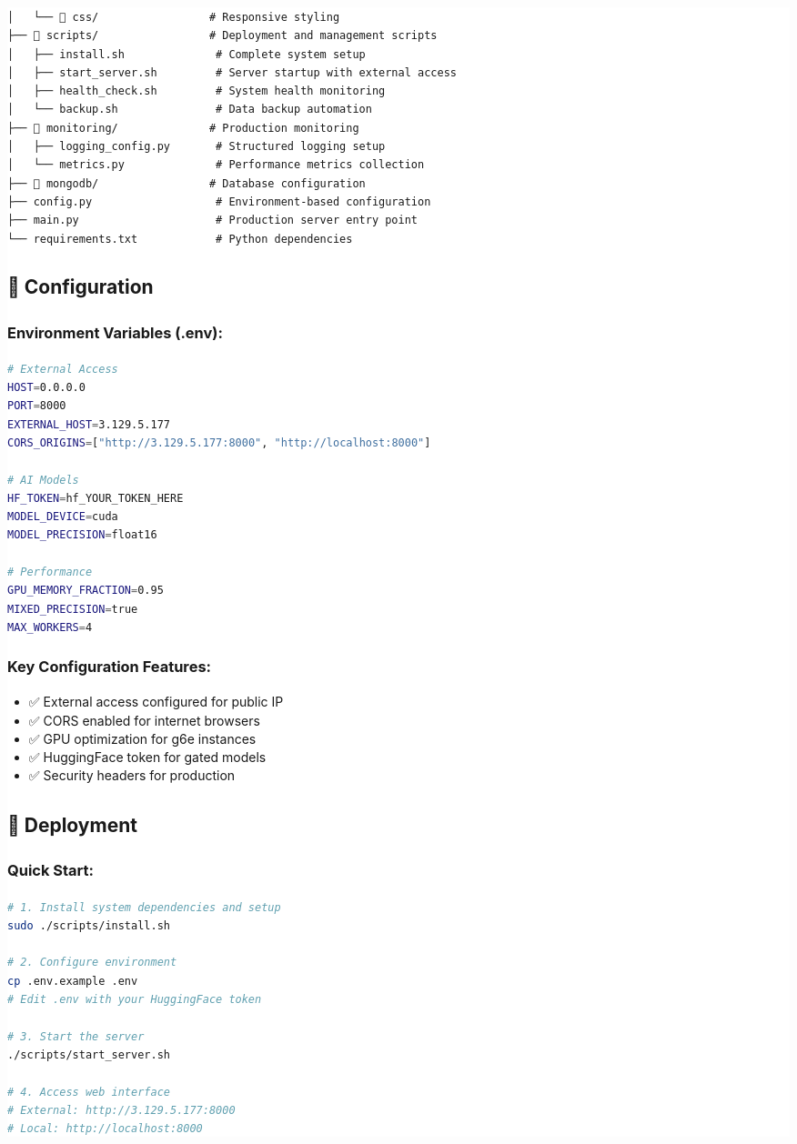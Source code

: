 ```
│   └── 📁 css/                 # Responsive styling
├── 📁 scripts/                 # Deployment and management scripts
│   ├── install.sh              # Complete system setup
│   ├── start_server.sh         # Server startup with external access
│   ├── health_check.sh         # System health monitoring
│   └── backup.sh               # Data backup automation
├── 📁 monitoring/              # Production monitoring
│   ├── logging_config.py       # Structured logging setup
│   └── metrics.py              # Performance metrics collection
├── 📁 mongodb/                 # Database configuration
├── config.py                   # Environment-based configuration
├── main.py                     # Production server entry point
└── requirements.txt            # Python dependencies
```

## 🔧 Configuration

### **Environment Variables (.env):**
```bash
# External Access
HOST=0.0.0.0
PORT=8000
EXTERNAL_HOST=3.129.5.177
CORS_ORIGINS=["http://3.129.5.177:8000", "http://localhost:8000"]

# AI Models
HF_TOKEN=hf_YOUR_TOKEN_HERE
MODEL_DEVICE=cuda
MODEL_PRECISION=float16

# Performance
GPU_MEMORY_FRACTION=0.95
MIXED_PRECISION=true
MAX_WORKERS=4
```

### **Key Configuration Features:**
- ✅ External access configured for public IP
- ✅ CORS enabled for internet browsers
- ✅ GPU optimization for g6e instances
- ✅ HuggingFace token for gated models
- ✅ Security headers for production

## 🚀 Deployment

### **Quick Start:**
```bash
# 1. Install system dependencies and setup
sudo ./scripts/install.sh

# 2. Configure environment
cp .env.example .env
# Edit .env with your HuggingFace token

# 3. Start the server
./scripts/start_server.sh

# 4. Access web interface
# External: http://3.129.5.177:8000
# Local: http://localhost:8000
```

